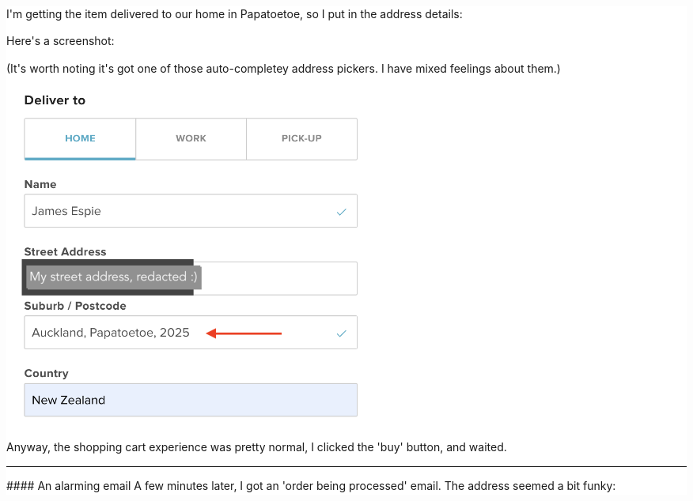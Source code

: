 I'm getting the item delivered to our home in Papatoetoe, so I put in the address details:

Here's a screenshot:

(It's worth noting it's got one of those auto-completey address pickers. I have mixed feelings about them.)
<img src="/assets/images/2020/02/2020-02-23-bug-01.png" class="center" width="460px">



Anyway, the shopping cart experience was pretty normal, I clicked the 'buy' button, and waited.
<hr/>
#### An alarming email
A few minutes later, I got an 'order being processed' email.
The address seemed a bit funky:
